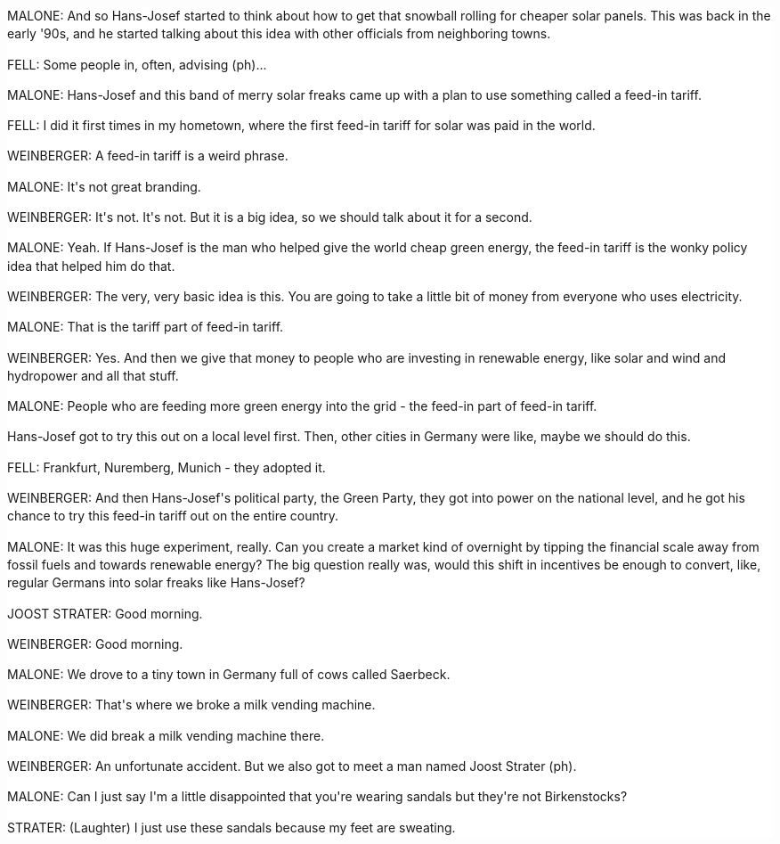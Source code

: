 MALONE: And so Hans-Josef started to think about how to get that snowball rolling for cheaper solar panels. This was back in the early '90s, and he started talking about this idea with other officials from neighboring towns.

FELL: Some people in, often, advising (ph)...

MALONE: Hans-Josef and this band of merry solar freaks came up with a plan to use something called a feed-in tariff.

FELL: I did it first times in my hometown, where the first feed-in tariff for solar was paid in the world.

WEINBERGER: A feed-in tariff is a weird phrase.

MALONE: It's not great branding.

WEINBERGER: It's not. It's not. But it is a big idea, so we should talk about it for a second.

MALONE: Yeah. If Hans-Josef is the man who helped give the world cheap green energy, the feed-in tariff is the wonky policy idea that helped him do that.

WEINBERGER: The very, very basic idea is this. You are going to take a little bit of money from everyone who uses electricity.

MALONE: That is the tariff part of feed-in tariff.

WEINBERGER: Yes. And then we give that money to people who are investing in renewable energy, like solar and wind and hydropower and all that stuff.

MALONE: People who are feeding more green energy into the grid - the feed-in part of feed-in tariff.

Hans-Josef got to try this out on a local level first. Then, other cities in Germany were like, maybe we should do this.

FELL: Frankfurt, Nuremberg, Munich - they adopted it.

WEINBERGER: And then Hans-Josef's political party, the Green Party, they got into power on the national level, and he got his chance to try this feed-in tariff out on the entire country.

MALONE: It was this huge experiment, really. Can you create a market kind of overnight by tipping the financial scale away from fossil fuels and towards renewable energy? The big question really was, would this shift in incentives be enough to convert, like, regular Germans into solar freaks like Hans-Josef?

JOOST STRATER: Good morning.

WEINBERGER: Good morning.

MALONE: We drove to a tiny town in Germany full of cows called Saerbeck.

WEINBERGER: That's where we broke a milk vending machine.

MALONE: We did break a milk vending machine there.

WEINBERGER: An unfortunate accident. But we also got to meet a man named Joost Strater (ph).

MALONE: Can I just say I'm a little disappointed that you're wearing sandals but they're not Birkenstocks?

STRATER: (Laughter) I just use these sandals because my feet are sweating.
